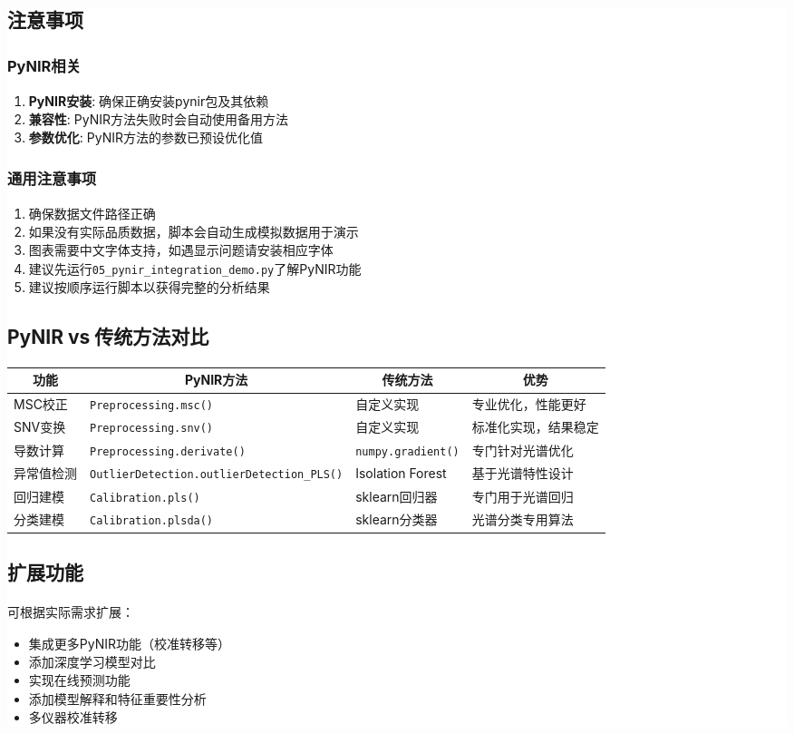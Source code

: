 ## 注意事项

### PyNIR相关
1. **PyNIR安装**: 确保正确安装pynir包及其依赖
2. **兼容性**: PyNIR方法失败时会自动使用备用方法
3. **参数优化**: PyNIR方法的参数已预设优化值

### 通用注意事项
1. 确保数据文件路径正确
2. 如果没有实际品质数据，脚本会自动生成模拟数据用于演示
3. 图表需要中文字体支持，如遇显示问题请安装相应字体
4. 建议先运行`05_pynir_integration_demo.py`了解PyNIR功能
5. 建议按顺序运行脚本以获得完整的分析结果

## PyNIR vs 传统方法对比

| 功能 | PyNIR方法 | 传统方法 | 优势 |
|------|-----------|----------|---------|
| MSC校正 | `Preprocessing.msc()` | 自定义实现 | 专业优化，性能更好 |
| SNV变换 | `Preprocessing.snv()` | 自定义实现 | 标准化实现，结果稳定 |
| 导数计算 | `Preprocessing.derivate()` | `numpy.gradient()` | 专门针对光谱优化 |
| 异常值检测 | `OutlierDetection.outlierDetection_PLS()` | Isolation Forest | 基于光谱特性设计 |
| 回归建模 | `Calibration.pls()` | sklearn回归器 | 专门用于光谱回归 |
| 分类建模 | `Calibration.plsda()` | sklearn分类器 | 光谱分类专用算法 |

## 扩展功能

可根据实际需求扩展：
- 集成更多PyNIR功能（校准转移等）
- 添加深度学习模型对比
- 实现在线预测功能
- 添加模型解释和特征重要性分析
- 多仪器校准转移